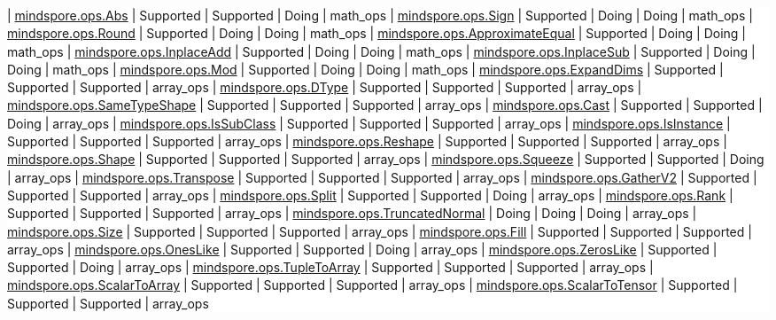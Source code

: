 | [mindspore.ops.Abs](https://www.mindspore.cn/api/en/master/api/python/mindspore/mindspore.ops.html#mindspore.ops.Abs)                                     |  Supported | Supported  | Doing | math_ops
| [mindspore.ops.Sign](https://www.mindspore.cn/api/en/master/api/python/mindspore/mindspore.ops.html#mindspore.ops.Sign)                                   |  Supported | Doing  | Doing | math_ops
| [mindspore.ops.Round](https://www.mindspore.cn/api/en/master/api/python/mindspore/mindspore.ops.html#mindspore.ops.Round)                                 |  Supported | Doing  | Doing | math_ops
| [mindspore.ops.ApproximateEqual](https://www.mindspore.cn/api/en/master/api/python/mindspore/mindspore.ops.html#mindspore.ops.ApproximateEqual)                                 |  Supported | Doing  | Doing | math_ops
| [mindspore.ops.InplaceAdd](https://www.mindspore.cn/api/en/master/api/python/mindspore/mindspore.ops.html#mindspore.ops.InplaceAdd)                                 |  Supported | Doing  | Doing | math_ops
| [mindspore.ops.InplaceSub](https://www.mindspore.cn/api/en/master/api/python/mindspore/mindspore.ops.html#mindspore.ops.InplaceSub)                                 |  Supported | Doing  | Doing | math_ops
| [mindspore.ops.Mod](https://www.mindspore.cn/api/en/master/api/python/mindspore/mindspore.ops.html#mindspore.ops.Mod)                                 |  Supported | Doing  | Doing | math_ops
| [mindspore.ops.ExpandDims](https://www.mindspore.cn/api/en/master/api/python/mindspore/mindspore.ops.html#mindspore.ops.ExpandDims)                       |    Supported |   Supported  | Supported | array_ops
| [mindspore.ops.DType](https://www.mindspore.cn/api/en/master/api/python/mindspore/mindspore.ops.html#mindspore.ops.DType)                                 |    Supported |   Supported  |   Supported | array_ops
| [mindspore.ops.SameTypeShape](https://www.mindspore.cn/api/en/master/api/python/mindspore/mindspore.ops.html#mindspore.ops.SameTypeShape)                 |    Supported |   Supported  |   Supported | array_ops
| [mindspore.ops.Cast](https://www.mindspore.cn/api/en/master/api/python/mindspore/mindspore.ops.html#mindspore.ops.Cast)                                   |    Supported |   Supported  | Doing | array_ops
| [mindspore.ops.IsSubClass](https://www.mindspore.cn/api/en/master/api/python/mindspore/mindspore.ops.html#mindspore.ops.IsSubClass)                       |    Supported |   Supported  |   Supported | array_ops
| [mindspore.ops.IsInstance](https://www.mindspore.cn/api/en/master/api/python/mindspore/mindspore.ops.html#mindspore.ops.IsInstance)                       |    Supported |   Supported  |   Supported | array_ops
| [mindspore.ops.Reshape](https://www.mindspore.cn/api/en/master/api/python/mindspore/mindspore.ops.html#mindspore.ops.Reshape)                             |    Supported | Supported    |   Supported | array_ops
| [mindspore.ops.Shape](https://www.mindspore.cn/api/en/master/api/python/mindspore/mindspore.ops.html#mindspore.ops.Shape)                                 |    Supported |   Supported  |   Supported | array_ops
| [mindspore.ops.Squeeze](https://www.mindspore.cn/api/en/master/api/python/mindspore/mindspore.ops.html#mindspore.ops.Squeeze)                             |  Supported | Supported    | Doing | array_ops
| [mindspore.ops.Transpose](https://www.mindspore.cn/api/en/master/api/python/mindspore/mindspore.ops.html#mindspore.ops.Transpose)                         |    Supported | Supported    | Supported | array_ops
| [mindspore.ops.GatherV2](https://www.mindspore.cn/api/en/master/api/python/mindspore/mindspore.ops.html#mindspore.ops.GatherV2)                           |    Supported | Supported    | Supported | array_ops
| [mindspore.ops.Split](https://www.mindspore.cn/api/en/master/api/python/mindspore/mindspore.ops.html#mindspore.ops.Split)                                 |    Supported | Supported  | Doing | array_ops
| [mindspore.ops.Rank](https://www.mindspore.cn/api/en/master/api/python/mindspore/mindspore.ops.html#mindspore.ops.Rank)                                   |    Supported |   Supported  |   Supported | array_ops
| [mindspore.ops.TruncatedNormal](https://www.mindspore.cn/api/en/master/api/python/mindspore/mindspore.ops.html#mindspore.ops.TruncatedNormal)             |  Doing | Doing  | Doing | array_ops
| [mindspore.ops.Size](https://www.mindspore.cn/api/en/master/api/python/mindspore/mindspore.ops.html#mindspore.ops.Size)                                   |    Supported |   Supported  |   Supported | array_ops
| [mindspore.ops.Fill](https://www.mindspore.cn/api/en/master/api/python/mindspore/mindspore.ops.html#mindspore.ops.Fill)                                   |   Supported |  Supported  |  Supported | array_ops
| [mindspore.ops.OnesLike](https://www.mindspore.cn/api/en/master/api/python/mindspore/mindspore.ops.html#mindspore.ops.OnesLike)                           |   Supported | Supported  | Doing | array_ops
| [mindspore.ops.ZerosLike](https://www.mindspore.cn/api/en/master/api/python/mindspore/mindspore.ops.html#mindspore.ops.ZerosLike)                         |    Supported |   Supported  | Doing | array_ops
| [mindspore.ops.TupleToArray](https://www.mindspore.cn/api/en/master/api/python/mindspore/mindspore.ops.html#mindspore.ops.TupleToArray)                   |    Supported |   Supported  |   Supported | array_ops
| [mindspore.ops.ScalarToArray](https://www.mindspore.cn/api/en/master/api/python/mindspore/mindspore.ops.html#mindspore.ops.ScalarToArray)                 |    Supported |   Supported  |   Supported | array_ops
| [mindspore.ops.ScalarToTensor](https://www.mindspore.cn/api/en/master/api/python/mindspore/mindspore.ops.html#mindspore.ops.ScalarToTensor)               |    Supported |   Supported  |   Supported | array_ops